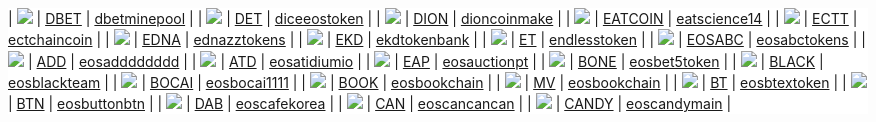 |  <img src="https://raw.githubusercontent.com/BlockABC/eos-tokens/master/tokens/dbetminepool/DBET.png" width=30 />  | [DBET](https://github.com/BlockABC/eos-tokens/blob/master/tokens/dbetminepool/DBET.json) | [dbetminepool](https://eospark.com/contract/dbetminepool) |
|  <img src="https://raw.githubusercontent.com/BlockABC/eos-tokens/master/tokens/diceeostoken/DET.png" width=30 />  | [DET](https://github.com/BlockABC/eos-tokens/blob/master/tokens/diceeostoken/DET.json) | [diceeostoken](https://eospark.com/contract/diceeostoken) |
|  <img src="https://raw.githubusercontent.com/BlockABC/eos-tokens/master/tokens/dioncoinmake/DION.png" width=30 />  | [DION](https://github.com/BlockABC/eos-tokens/blob/master/tokens/dioncoinmake/DION.json) | [dioncoinmake](https://eospark.com/contract/dioncoinmake) |
|  <img src="https://raw.githubusercontent.com/BlockABC/eos-tokens/master/tokens/eatscience14/EATCOIN.png" width=30 />  | [EATCOIN](https://github.com/BlockABC/eos-tokens/blob/master/tokens/eatscience14/EATCOIN.json) | [eatscience14](https://eospark.com/contract/eatscience14) |
|  <img src="https://raw.githubusercontent.com/BlockABC/eos-tokens/master/tokens/ectchaincoin/ECTT.png" width=30 />  | [ECTT](https://github.com/BlockABC/eos-tokens/blob/master/tokens/ectchaincoin/ECTT.json) | [ectchaincoin](https://eospark.com/contract/ectchaincoin) |
|  <img src="https://raw.githubusercontent.com/BlockABC/eos-tokens/master/tokens/ednazztokens/EDNA.png" width=30 />  | [EDNA](https://github.com/BlockABC/eos-tokens/blob/master/tokens/ednazztokens/EDNA.json) | [ednazztokens](https://eospark.com/contract/ednazztokens) |
|  <img src="https://raw.githubusercontent.com/BlockABC/eos-tokens/master/tokens/ekdtokenbank/EKD.png" width=30 />  | [EKD](https://github.com/BlockABC/eos-tokens/blob/master/tokens/ekdtokenbank/EKD.json) | [ekdtokenbank](https://eospark.com/contract/ekdtokenbank) |
|  <img src="https://raw.githubusercontent.com/BlockABC/eos-tokens/master/tokens/endlesstoken/ET.png" width=30 />  | [ET](https://github.com/BlockABC/eos-tokens/blob/master/tokens/endlesstoken/ET.json) | [endlesstoken](https://eospark.com/contract/endlesstoken) |
|  <img src="https://raw.githubusercontent.com/BlockABC/eos-tokens/master/tokens/eosabctokens/EOSABC.png" width=30 />  | [EOSABC](https://github.com/BlockABC/eos-tokens/blob/master/tokens/eosabctokens/EOSABC.json) | [eosabctokens](https://eospark.com/contract/eosabctokens) |
|  <img src="https://raw.githubusercontent.com/BlockABC/eos-tokens/master/tokens/eosadddddddd/ADD.png" width=30 />  | [ADD](https://github.com/BlockABC/eos-tokens/blob/master/tokens/eosadddddddd/ADD.json) | [eosadddddddd](https://eospark.com/contract/eosadddddddd) |
|  <img src="https://raw.githubusercontent.com/BlockABC/eos-tokens/master/tokens/eosatidiumio/ATD.png" width=30 />  | [ATD](https://github.com/BlockABC/eos-tokens/blob/master/tokens/eosatidiumio/ATD.json) | [eosatidiumio](https://eospark.com/contract/eosatidiumio) |
|  <img src="https://raw.githubusercontent.com/BlockABC/eos-tokens/master/tokens/eosauctionpt/EAP.png" width=30 />  | [EAP](https://github.com/BlockABC/eos-tokens/blob/master/tokens/eosauctionpt/EAP.json) | [eosauctionpt](https://eospark.com/contract/eosauctionpt) |
|  <img src="https://raw.githubusercontent.com/BlockABC/eos-tokens/master/tokens/eosbet5token/BONE.png" width=30 />  | [BONE](https://github.com/BlockABC/eos-tokens/blob/master/tokens/eosbet5token/BONE.json) | [eosbet5token](https://eospark.com/contract/eosbet5token) |
|  <img src="https://raw.githubusercontent.com/BlockABC/eos-tokens/master/tokens/eosblackteam/BLACK.png" width=30 />  | [BLACK](https://github.com/BlockABC/eos-tokens/blob/master/tokens/eosblackteam/BLACK.json) | [eosblackteam](https://eospark.com/contract/eosblackteam) |
|  <img src="https://raw.githubusercontent.com/BlockABC/eos-tokens/master/tokens/eosbocai1111/BOCAI.png" width=30 />  | [BOCAI](https://github.com/BlockABC/eos-tokens/blob/master/tokens/eosbocai1111/BOCAI.json) | [eosbocai1111](https://eospark.com/contract/eosbocai1111) |
|  <img src="https://raw.githubusercontent.com/BlockABC/eos-tokens/master/tokens/eosbookchain/BOOK.png" width=30 />  | [BOOK](https://github.com/BlockABC/eos-tokens/blob/master/tokens/eosbookchain/BOOK.json) | [eosbookchain](https://eospark.com/contract/eosbookchain) |
|  <img src="https://raw.githubusercontent.com/BlockABC/eos-tokens/master/tokens/eosbookchain/MV.png" width=30 />  | [MV](https://github.com/BlockABC/eos-tokens/blob/master/tokens/eosbookchain/MV.json) | [eosbookchain](https://eospark.com/contract/eosbookchain) |
|  <img src="https://raw.githubusercontent.com/BlockABC/eos-tokens/master/tokens/eosbtextoken/BT.png" width=30 />  | [BT](https://github.com/BlockABC/eos-tokens/blob/master/tokens/eosbtextoken/BT.json) | [eosbtextoken](https://eospark.com/contract/eosbtextoken) |
|  <img src="https://raw.githubusercontent.com/BlockABC/eos-tokens/master/tokens/eosbuttonbtn/BTN.png" width=30 />  | [BTN](https://github.com/BlockABC/eos-tokens/blob/master/tokens/eosbuttonbtn/BTN.json) | [eosbuttonbtn](https://eospark.com/contract/eosbuttonbtn) |
|  <img src="https://raw.githubusercontent.com/BlockABC/eos-tokens/master/tokens/eoscafekorea/DAB.png" width=30 />  | [DAB](https://github.com/BlockABC/eos-tokens/blob/master/tokens/eoscafekorea/DAB.json) | [eoscafekorea](https://eospark.com/contract/eoscafekorea) |
|  <img src="https://raw.githubusercontent.com/BlockABC/eos-tokens/master/tokens/eoscancancan/CAN.png" width=30 />  | [CAN](https://github.com/BlockABC/eos-tokens/blob/master/tokens/eoscancancan/CAN.json) | [eoscancancan](https://eospark.com/contract/eoscancancan) |
|  <img src="https://raw.githubusercontent.com/BlockABC/eos-tokens/master/tokens/eoscandymain/CANDY.png" width=30 />  | [CANDY](https://github.com/BlockABC/eos-tokens/blob/master/tokens/eoscandymain/CANDY.json) | [eoscandymain](https://eospark.com/contract/eoscandymain) |